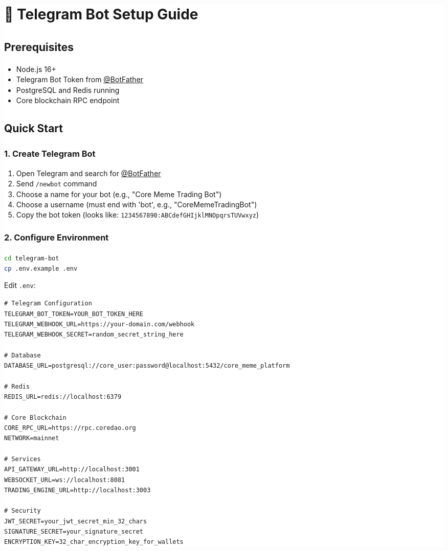 # 🤖 Telegram Bot Setup Guide

## Prerequisites

- Node.js 16+
- Telegram Bot Token from [@BotFather](https://t.me/botfather)
- PostgreSQL and Redis running
- Core blockchain RPC endpoint

## Quick Start

### 1. Create Telegram Bot

1. Open Telegram and search for [@BotFather](https://t.me/botfather)
2. Send `/newbot` command
3. Choose a name for your bot (e.g., "Core Meme Trading Bot")
4. Choose a username (must end with 'bot', e.g., "CoreMemeTradingBot")
5. Copy the bot token (looks like: `1234567890:ABCdefGHIjklMNOpqrsTUVwxyz`)

### 2. Configure Environment

```bash
cd telegram-bot
cp .env.example .env
```

Edit `.env`:
```env
# Telegram Configuration
TELEGRAM_BOT_TOKEN=YOUR_BOT_TOKEN_HERE
TELEGRAM_WEBHOOK_URL=https://your-domain.com/webhook
TELEGRAM_WEBHOOK_SECRET=random_secret_string_here

# Database
DATABASE_URL=postgresql://core_user:password@localhost:5432/core_meme_platform

# Redis
REDIS_URL=redis://localhost:6379

# Core Blockchain
CORE_RPC_URL=https://rpc.coredao.org
NETWORK=mainnet

# Services
API_GATEWAY_URL=http://localhost:3001
WEBSOCKET_URL=ws://localhost:8081
TRADING_ENGINE_URL=http://localhost:3003

# Security
JWT_SECRET=your_jwt_secret_min_32_chars
SIGNATURE_SECRET=your_signature_secret
ENCRYPTION_KEY=32_char_encryption_key_for_wallets
```
